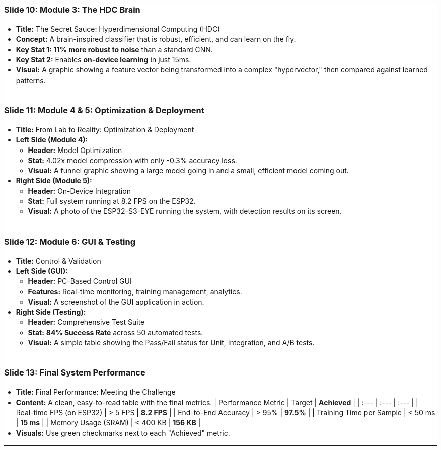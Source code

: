 
### Slide 10: Module 3: The HDC Brain
- **Title:** The Secret Sauce: Hyperdimensional Computing (HDC)
- **Concept:** A brain-inspired classifier that is robust, efficient, and can learn on the fly.
- **Key Stat 1:** **11% more robust to noise** than a standard CNN.
- **Key Stat 2:** Enables **on-device learning** in just 15ms.
- **Visual:** A graphic showing a feature vector being transformed into a complex "hypervector," then compared against learned patterns.

---

### Slide 11: Module 4 & 5: Optimization & Deployment
- **Title:** From Lab to Reality: Optimization & Deployment
- **Left Side (Module 4):**
  - **Header:** Model Optimization
  - **Stat:** 4.02x model compression with only -0.3% accuracy loss.
  - **Visual:** A funnel graphic showing a large model going in and a small, efficient model coming out.
- **Right Side (Module 5):**
  - **Header:** On-Device Integration
  - **Stat:** Full system running at 8.2 FPS on the ESP32.
  - **Visual:** A photo of the ESP32-S3-EYE running the system, with detection results on its screen.

---

### Slide 12: Module 6: GUI & Testing
- **Title:** Control & Validation
- **Left Side (GUI):**
  - **Header:** PC-Based Control GUI
  - **Features:** Real-time monitoring, training management, analytics.
  - **Visual:** A screenshot of the GUI application in action.
- **Right Side (Testing):**
  - **Header:** Comprehensive Test Suite
  - **Stat:** **84% Success Rate** across 50 automated tests.
  - **Visual:** A simple table showing the Pass/Fail status for Unit, Integration, and A/B tests.

---

### Slide 13: Final System Performance
- **Title:** Final Performance: Meeting the Challenge
- **Content:** A clean, easy-to-read table with the final metrics.
  | Performance Metric | Target | **Achieved** |
  | :--- | :--- | :--- |
  | Real-time FPS (on ESP32) | > 5 FPS | **8.2 FPS** |
  | End-to-End Accuracy | > 95% | **97.5%** |
  | Training Time per Sample | < 50 ms | **15 ms** |
  | Memory Usage (SRAM) | < 400 KB | **156 KB** |
- **Visuals:** Use green checkmarks next to each "Achieved" metric.

---